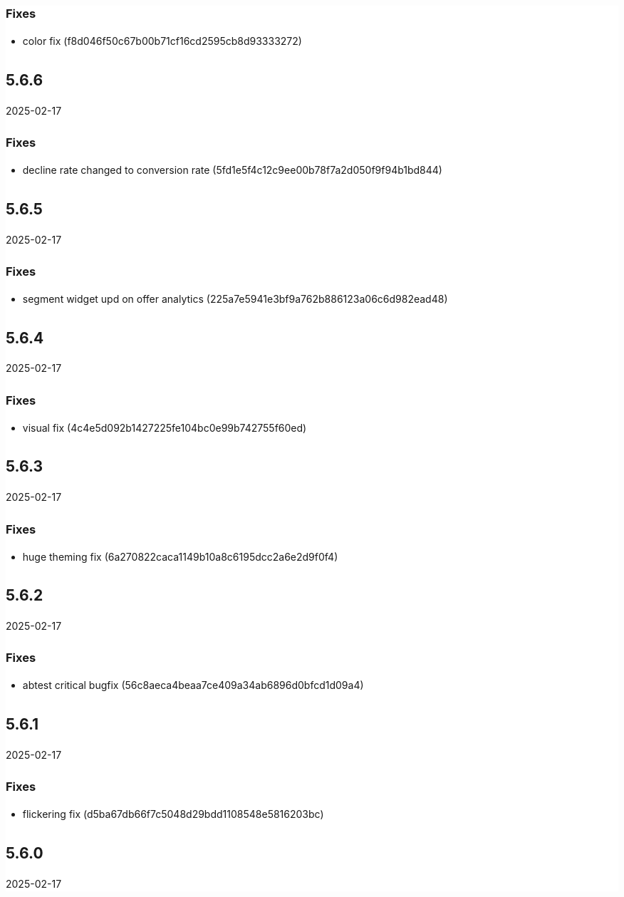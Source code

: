 ### Fixes

- color fix (f8d046f50c67b00b71cf16cd2595cb8d93333272)

## 5.6.6
2025-02-17

### Fixes

- decline rate changed to conversion rate (5fd1e5f4c12c9ee00b78f7a2d050f9f94b1bd844)

## 5.6.5
2025-02-17

### Fixes

- segment widget upd on offer analytics (225a7e5941e3bf9a762b886123a06c6d982ead48)

## 5.6.4
2025-02-17

### Fixes

- visual fix (4c4e5d092b1427225fe104bc0e99b742755f60ed)

## 5.6.3
2025-02-17

### Fixes

- huge theming fix (6a270822caca1149b10a8c6195dcc2a6e2d9f0f4)

## 5.6.2
2025-02-17

### Fixes

- abtest critical bugfix (56c8aeca4beaa7ce409a34ab6896d0bfcd1d09a4)

## 5.6.1
2025-02-17

### Fixes

- flickering fix (d5ba67db66f7c5048d29bdd1108548e5816203bc)

## 5.6.0
2025-02-17
